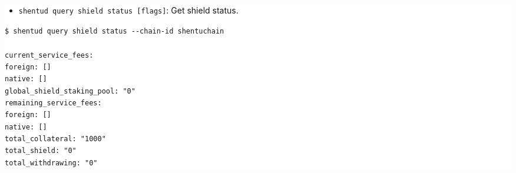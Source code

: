 - `shentud query shield status [flags]`: Get shield status.
```{engine = 'sh'}
$ shentud query shield status --chain-id shentuchain

current_service_fees:
foreign: []
native: []
global_shield_staking_pool: "0"
remaining_service_fees:
foreign: []
native: []
total_collateral: "1000"
total_shield: "0"
total_withdrawing: "0"
```
